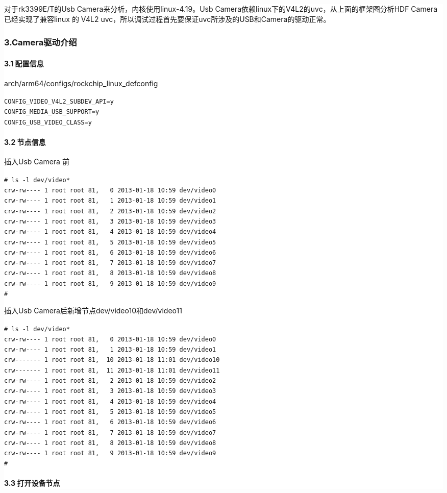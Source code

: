 对于rk3399E/T的Usb Camera来分析，内核使用linux-4.19。Usb Camera依赖linux下的V4L2的uvc，从上面的框架图分析HDF Camera已经实现了兼容linux 的 V4L2 uvc，所以调试过程首先要保证uvc所涉及的USB和Camera的驱动正常。


### 3.Camera驱动介绍

#### 3.1 配置信息

arch/arm64/configs/rockchip_linux_defconfig

```c
CONFIG_VIDEO_V4L2_SUBDEV_API=y
CONFIG_MEDIA_USB_SUPPORT=y
CONFIG_USB_VIDEO_CLASS=y
```

#### 3.2 节点信息

插入Usb Camera 前

```
# ls -l dev/video*
crw-rw---- 1 root root 81,   0 2013-01-18 10:59 dev/video0
crw-rw---- 1 root root 81,   1 2013-01-18 10:59 dev/video1
crw-rw---- 1 root root 81,   2 2013-01-18 10:59 dev/video2
crw-rw---- 1 root root 81,   3 2013-01-18 10:59 dev/video3
crw-rw---- 1 root root 81,   4 2013-01-18 10:59 dev/video4
crw-rw---- 1 root root 81,   5 2013-01-18 10:59 dev/video5
crw-rw---- 1 root root 81,   6 2013-01-18 10:59 dev/video6
crw-rw---- 1 root root 81,   7 2013-01-18 10:59 dev/video7
crw-rw---- 1 root root 81,   8 2013-01-18 10:59 dev/video8
crw-rw---- 1 root root 81,   9 2013-01-18 10:59 dev/video9
#
```

插入Usb Camera后新增节点dev/video10和dev/video11

```
# ls -l dev/video*
crw-rw---- 1 root root 81,   0 2013-01-18 10:59 dev/video0
crw-rw---- 1 root root 81,   1 2013-01-18 10:59 dev/video1
crw------- 1 root root 81,  10 2013-01-18 11:01 dev/video10
crw------- 1 root root 81,  11 2013-01-18 11:01 dev/video11
crw-rw---- 1 root root 81,   2 2013-01-18 10:59 dev/video2
crw-rw---- 1 root root 81,   3 2013-01-18 10:59 dev/video3
crw-rw---- 1 root root 81,   4 2013-01-18 10:59 dev/video4
crw-rw---- 1 root root 81,   5 2013-01-18 10:59 dev/video5
crw-rw---- 1 root root 81,   6 2013-01-18 10:59 dev/video6
crw-rw---- 1 root root 81,   7 2013-01-18 10:59 dev/video7
crw-rw---- 1 root root 81,   8 2013-01-18 10:59 dev/video8
crw-rw---- 1 root root 81,   9 2013-01-18 10:59 dev/video9
#
```

#### 3.3 打开设备节点
